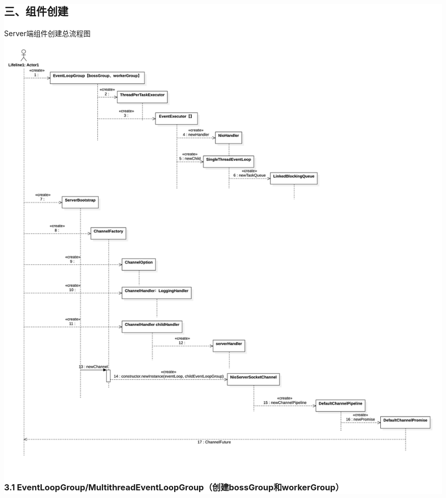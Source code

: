 

## 三、组件创建

Server端组件创建总流程图

![](blogpic/server-create-all.jpg)

### 3.1 EventLoopGroup/MultithreadEventLoopGroup（创建bossGroup和workerGroup）
